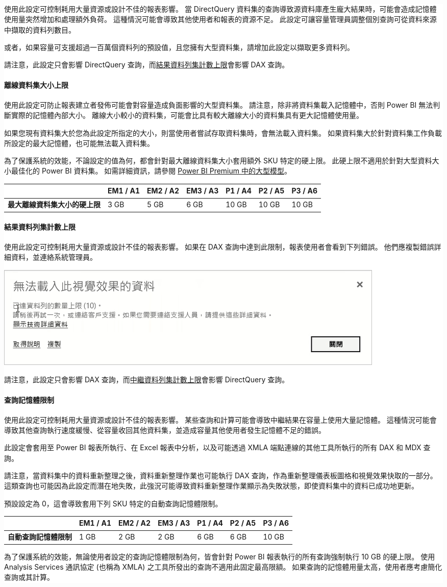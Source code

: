 使用此設定可控制耗用大量資源或設計不佳的報表影響。 當 DirectQuery 資料集的查詢導致源資料庫產生龐大結果時，可能會造成記憶體使用量突然增加和處理額外負荷。 這種情況可能會導致其他使用者和報表的資源不足。 此設定可讓容量管理員調整個別查詢可從資料來源中擷取的資料列數目。

或者，如果容量可支援超過一百萬個資料列的預設值，且您擁有大型資料集，請增加此設定以擷取更多資料列。

請注意，此設定只會影響 DirectQuery 查詢，而[結果資料列集計數上限](#max-result-row-set-count)會影響 DAX 查詢。

#### <a name="max-offline-dataset-size"></a>離線資料集大小上限

使用此設定可防止報表建立者發佈可能會對容量造成負面影響的大型資料集。 請注意，除非將資料集載入記憶體中，否則 Power BI 無法判斷實際的記憶體內部大小。 離線大小較小的資料集，可能會比具有較大離線大小的資料集具有更大記憶體使用量。

如果您現有資料集大於您為此設定所指定的大小，則當使用者嘗試存取資料集時，會無法載入資料集。 如果資料集大於針對資料集工作負載所設定的最大記憶體，也可能無法載入資料集。

為了保護系統的效能，不論設定的值為何，都會針對最大離線資料集大小套用額外 SKU 特定的硬上限。 此硬上限不適用於針對大型資料大小最佳化的 Power BI 資料集。 如需詳細資訊，請參閱 [Power BI Premium 中的大型模型](service-premium-large-models.md)。

|                                               | EM1 / A1 | EM2 / A2 | EM3 / A3 | P1 / A4 | P2 / A5 | P3 / A6 |
|-----------------------------------------------|----------|----------|----------|---------|---------|---------|
| **最大離線資料集大小的硬上限** | 3 GB     | 5 GB     | 6 GB     | 10 GB   | 10 GB   | 10 GB   |

#### <a name="max-result-row-set-count"></a>結果資料列集計數上限

使用此設定可控制耗用大量資源或設計不佳的報表影響。 如果在 DAX 查詢中達到此限制，報表使用者會看到下列錯誤。 他們應複製錯誤詳細資料，並連絡系統管理員。

![無法載入此視覺效果的資料](media/service-admin-premium-workloads/could-not-load-data.png)

請注意，此設定只會影響 DAX 查詢，而[中繼資料列集計數上限](#max-intermediate-row-set-count)會影響 DirectQuery 查詢。

#### <a name="query-memory-limit"></a>查詢記憶體限制

使用此設定可控制耗用大量資源或設計不佳的報表影響。 某些查詢和計算可能會導致中繼結果在容量上使用大量記憶體。 這種情況可能會導致其他查詢執行速度緩慢、從容量收回其他資料集，並造成容量其他使用者發生記憶體不足的錯誤。

此設定會套用至 Power BI 報表所執行、在 Excel 報表中分析，以及可能透過 XMLA 端點連線的其他工具所執行的所有 DAX 和 MDX 查詢。

請注意，當資料集中的資料重新整理之後，資料重新整理作業也可能執行 DAX 查詢，作為重新整理儀表板圖格和視覺效果快取的一部分。 這類查詢也可能因為此設定而潛在地失敗，此強況可能導致資料重新整理作業顯示為失敗狀態，即使資料集中的資料已成功地更新。

預設設定為 0，這會導致套用下列 SKU 特定的自動查詢記憶體限制。

|                                  | EM1 / A1 | EM2 / A2 | EM3 / A3 | P1 / A4 | P2 / A5 | P3 / A6 |
|----------------------------------|----------|----------|----------|---------|---------|---------|
| **自動查詢記憶體限制** | 1 GB     | 2 GB     | 2 GB     | 6 GB    | 6 GB    | 10 GB   |

為了保護系統的效能，無論使用者設定的查詢記憶體限制為何，皆會針對 Power BI 報表執行的所有查詢強制執行 10 GB 的硬上限。 使用 Analysis Services 通訊協定 (也稱為 XMLA) 之工具所發出的查詢不適用此固定最高限額。 如果查詢的記憶體用量太高，使用者應考慮簡化查詢或其計算。
